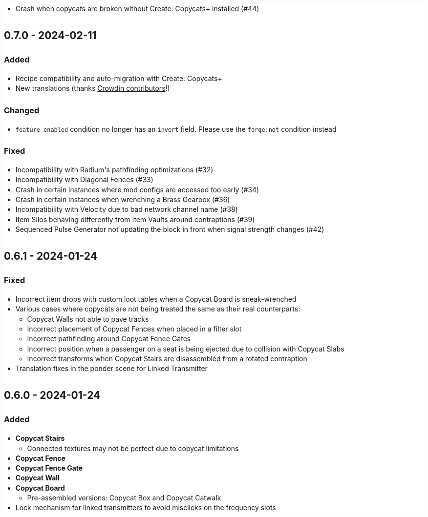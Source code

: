 - Crash when copycats are broken without Create: Copycats+ installed (#44)

## 0.7.0 - 2024-02-11

### Added

- Recipe compatibility and auto-migration with Create: Copycats+
- New translations (thanks
  [Crowdin contributors](https://crowdin.com/project/create-connected-mod/reports/top-members)!)

### Changed

- `feature_enabled` condition no longer has an `invert` field. Please use the `forge:not` condition instead

### Fixed

- Incompatibility with Radium's pathfinding optimizations (#32)
- Incompatibility with Diagonal Fences (#33)
- Crash in certain instances where mod configs are accessed too early (#34)
- Crash in certain instances when wrenching a Brass Gearbox (#36)
- Incompatibility with Velocity due to bad network channel name (#38)
- Item Silos behaving differently from Item Vaults around contraptions (#39)
- Sequenced Pulse Generator not updating the block in front when signal strength changes (#42)

## 0.6.1 - 2024-01-24

### Fixed

- Incorrect item drops with custom loot tables when a Copycat Board is sneak-wrenched
- Various cases where copycats are not being treated the same as their real counterparts:
    - Copycat Walls not able to pave tracks
    - Incorrect placement of Copycat Fences when placed in a filter slot
    - Incorrect pathfinding around Copycat Fence Gates
    - Incorrect position when a passenger on a seat is being ejected due to collision with Copycat Slabs
    - Incorrect transforms when Copycat Stairs are disassembled from a rotated contraption
- Translation fixes in the ponder scene for Linked Transmitter

## 0.6.0 - 2024-01-24

### Added

- **Copycat Stairs**
    - Connected textures may not be perfect due to copycat limitations
- **Copycat Fence**
- **Copycat Fence Gate**
- **Copycat Wall**
- **Copycat Board**
    - Pre-assembled versions: Copycat Box and Copycat Catwalk
- Lock mechanism for linked transmitters to avoid misclicks on the frequency slots
